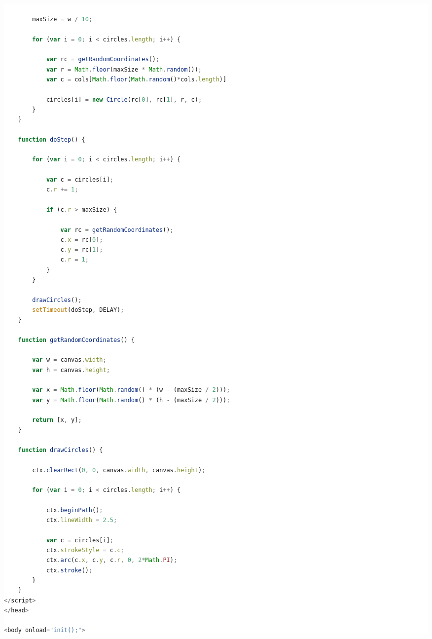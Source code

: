 ```js

        maxSize = w / 10; 

        for (var i = 0; i < circles.length; i++) {

            var rc = getRandomCoordinates();
            var r = Math.floor(maxSize * Math.random());   
            var c = cols[Math.floor(Math.random()*cols.length)]

            circles[i] = new Circle(rc[0], rc[1], r, c);
        }
    }        

    function doStep() {

        for (var i = 0; i < circles.length; i++) {

            var c = circles[i];
            c.r += 1;

            if (c.r > maxSize) {

                var rc = getRandomCoordinates();
                c.x = rc[0];
                c.y = rc[1];
                c.r = 1;
            } 
        }

        drawCircles();
        setTimeout(doStep, DELAY);
    }

    function getRandomCoordinates() {

        var w = canvas.width;
        var h = canvas.height;

        var x = Math.floor(Math.random() * (w - (maxSize / 2)));
        var y = Math.floor(Math.random() * (h - (maxSize / 2)));

        return [x, y];
    }

    function drawCircles() {

        ctx.clearRect(0, 0, canvas.width, canvas.height);

        for (var i = 0; i < circles.length; i++) {

            ctx.beginPath();
            ctx.lineWidth = 2.5;

            var c = circles[i];
            ctx.strokeStyle = c.c;
            ctx.arc(c.x, c.y, c.r, 0, 2*Math.PI);
            ctx.stroke();
        }
    }
</script>
</head>

<body onload="init();">
```